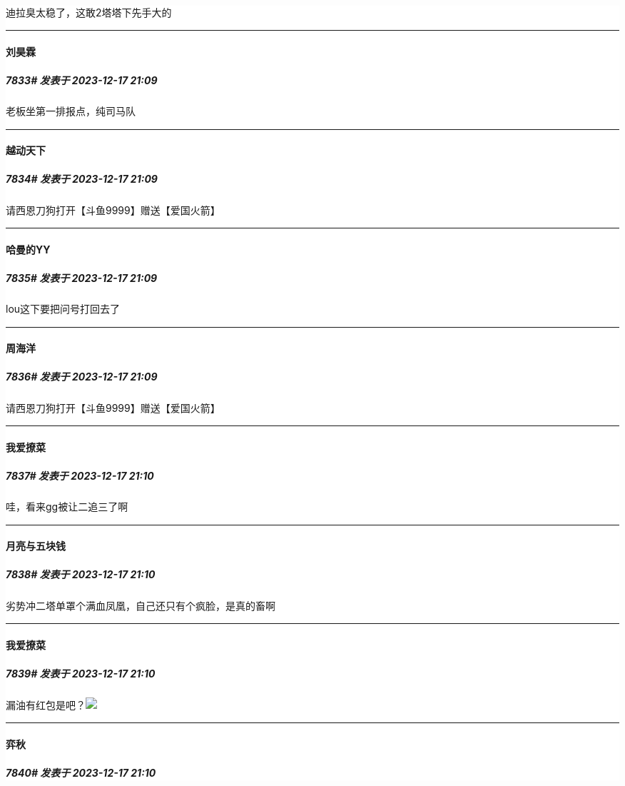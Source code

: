 迪拉臭太稳了，这敢2塔塔下先手大的

*****

####  刘昊霖  
##### 7833#       发表于 2023-12-17 21:09

老板坐第一排报点，纯司马队

*****

####  越动天下  
##### 7834#       发表于 2023-12-17 21:09

请西恩刀狗打开【斗鱼9999】赠送【爱国火箭】

*****

####  哈曼的YY  
##### 7835#       发表于 2023-12-17 21:09

lou这下要把问号打回去了

*****

####  周海洋  
##### 7836#       发表于 2023-12-17 21:09

请西恩刀狗打开【斗鱼9999】赠送【爱国火箭】

*****

####  我爱撩菜  
##### 7837#       发表于 2023-12-17 21:10

哇，看来gg被让二追三了啊

*****

####  月亮与五块钱  
##### 7838#       发表于 2023-12-17 21:10

劣势冲二塔单罩个满血凤凰，自己还只有个疯脸，是真的畜啊

*****

####  我爱撩菜  
##### 7839#       发表于 2023-12-17 21:10

漏油有红包是吧？<img src="https://static.saraba1st.com/image/smiley/face2017/072.png" referrerpolicy="no-referrer">

*****

####  弈秋  
##### 7840#       发表于 2023-12-17 21:10
